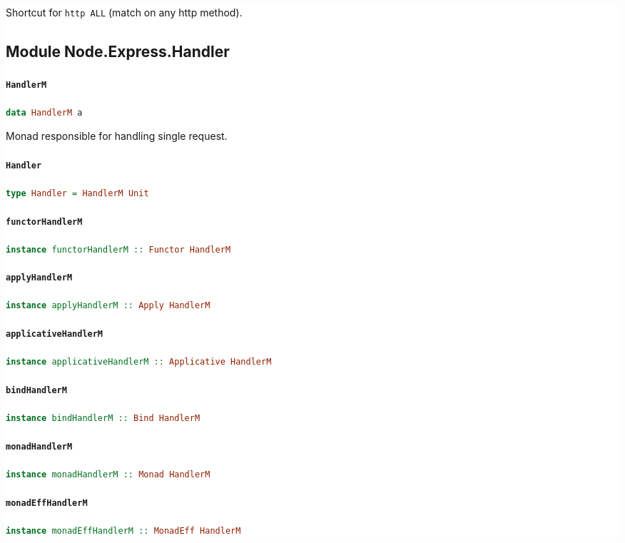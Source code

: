 Shortcut for `http ALL` (match on any http method).


## Module Node.Express.Handler

#### `HandlerM`

``` purescript
data HandlerM a
```

Monad responsible for handling single request.

#### `Handler`

``` purescript
type Handler = HandlerM Unit
```


#### `functorHandlerM`

``` purescript
instance functorHandlerM :: Functor HandlerM
```


#### `applyHandlerM`

``` purescript
instance applyHandlerM :: Apply HandlerM
```


#### `applicativeHandlerM`

``` purescript
instance applicativeHandlerM :: Applicative HandlerM
```


#### `bindHandlerM`

``` purescript
instance bindHandlerM :: Bind HandlerM
```


#### `monadHandlerM`

``` purescript
instance monadHandlerM :: Monad HandlerM
```


#### `monadEffHandlerM`

``` purescript
instance monadEffHandlerM :: MonadEff HandlerM
```

